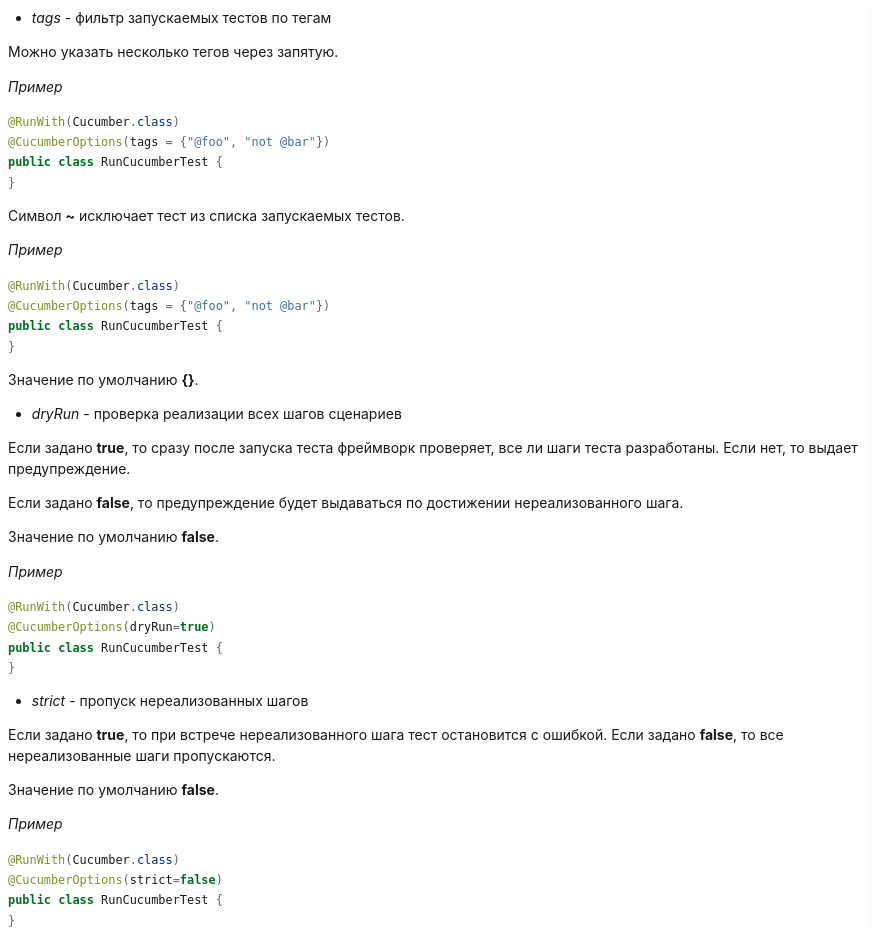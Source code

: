 * *tags* - фильтр запускаемых тестов по тегам

Можно указать несколько тегов через запятую.

*Пример*

```java
@RunWith(Cucumber.class)
@CucumberOptions(tags = {"@foo", "not @bar"})
public class RunCucumberTest {
}
```

Символ **~** исключает тест из списка запускаемых тестов.

*Пример*

```java
@RunWith(Cucumber.class)
@CucumberOptions(tags = {"@foo", "not @bar"})
public class RunCucumberTest {
}
```

Значение по умолчанию **{}**.

* *dryRun* - проверка реализации всех шагов сценариев

Если задано **true**, то сразу после запуска теста фреймворк проверяет, все ли шаги теста разработаны.
Если нет, то выдает предупреждение.

Если задано **false**, то предупреждение будет выдаваться по достижении нереализованного шага.

Значение по умолчанию **false**.

*Пример*

```java
@RunWith(Cucumber.class)
@CucumberOptions(dryRun=true)
public class RunCucumberTest {
}
```

* *strict* - пропуск нереализованных шагов

Если задано **true**, то при встрече нереализованного шага тест остановится с ошибкой.
Если задано **false**, то все нереализованные шаги пропускаются.

Значение по умолчанию **false**.

*Пример*

```java
@RunWith(Cucumber.class)
@CucumberOptions(strict=false)
public class RunCucumberTest {
}
```
